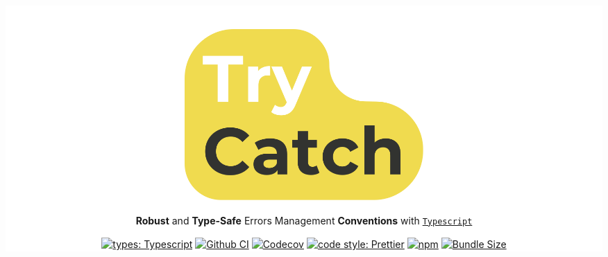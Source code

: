 <div align="center">
  
<br>

<img src="https://raw.githubusercontent.com/ts-zen/trycatch/refs/heads/main/docs/statics/logo.svg" width="40%" /> <br>

**Robust** and **Type-Safe** Errors Management **Conventions** with [`Typescript`](https://www.typescriptlang.org/)

[![types: Typescript](https://img.shields.io/badge/types-Typescript-3178C6?style=flat-square&logo=typescript)](https://www.typescriptlang.org/)
[![Github CI](https://img.shields.io/github/actions/workflow/status/ts-zen/trycatch/ci.yml?style=flat-square&branch=main)](https://github.com/ts-zen/trycatch/actions/workflows/ci.yml)
[![Codecov](https://img.shields.io/codecov/c/github/ts-zen/trycatch?color=44cc11&logo=codecov&style=flat-square)](https://codecov.io/gh/ts-zen/trycatch)
[![code style: Prettier](https://img.shields.io/badge/code_style-Prettier-ff69b4.svg?style=flat-square&logo=prettier)](https://prettier.io/)
[![npm](https://img.shields.io/npm/v/@tszen/trycatch.svg?style=flat-square)](http://npm.im/@tszen/trycatch)
[![Bundle Size](https://img.shields.io/bundlejs/size/@tszen/trycatch?style=flat-square&label=size&logo=esbuild&color=FFCF00)](https://bundlejs.com/?q=@tszen/trycatch)

<h1></h1>
